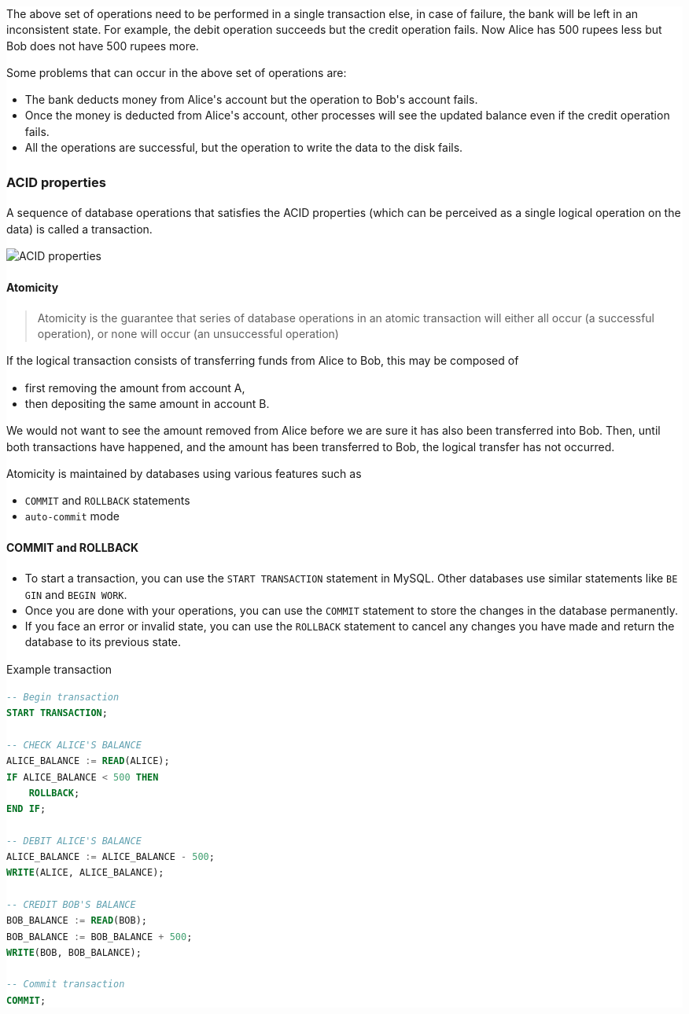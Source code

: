 The above set of operations need to be performed in a single transaction else, in case of failure, the bank will be left in an inconsistent state.
For example, the debit operation succeeds but the credit operation fails.
Now Alice has 500 rupees less but Bob does not have 500 rupees more.

Some problems that can occur in the above set of operations are:
* The bank deducts money from Alice's account but the operation to Bob's account fails.
* Once the money is deducted from Alice's account, other processes will see the updated balance even if the credit operation fails.
* All the operations are successful, but the operation to write the data to the disk fails.


### ACID properties
A sequence of database operations that satisfies the ACID properties (which can be perceived as a single logical operation on the data) is called a transaction.

![ACID properties](https://static.javatpoint.com/dbms/images/dbms-transaction-property.png)

#### Atomicity
> Atomicity is the guarantee that series of database operations in an atomic transaction will either all occur (a successful operation), or none will occur (an unsuccessful operation)

If the logical transaction consists of transferring funds from Alice to Bob, this may be composed of 
- first removing the amount from account A, 
- then depositing the same amount in account B.
 
We would not want to see the amount removed from Alice before we are sure it has also been transferred into Bob. Then, until both transactions have happened, and the amount has been transferred to Bob, the logical transfer has not occurred.

Atomicity is maintained by databases using various features such as 
* `COMMIT` and `ROLLBACK` statements
* `auto-commit` mode

#### COMMIT and ROLLBACK

* To start a transaction, you can use the `START TRANSACTION` statement in MySQL. Other databases use similar statements like `BEGIN` and `BEGIN WORK`.
* Once you are done with your operations, you can use the `COMMIT` statement to store the changes in the database permanently.
* If you face an error or invalid state, you can use the `ROLLBACK` statement to cancel any changes you have made and return the database to its previous state.

Example transaction

```sql
-- Begin transaction
START TRANSACTION;

-- CHECK ALICE'S BALANCE
ALICE_BALANCE := READ(ALICE);
IF ALICE_BALANCE < 500 THEN
    ROLLBACK;
END IF;

-- DEBIT ALICE'S BALANCE
ALICE_BALANCE := ALICE_BALANCE - 500;
WRITE(ALICE, ALICE_BALANCE);

-- CREDIT BOB'S BALANCE
BOB_BALANCE := READ(BOB);
BOB_BALANCE := BOB_BALANCE + 500;
WRITE(BOB, BOB_BALANCE);

-- Commit transaction
COMMIT;
```